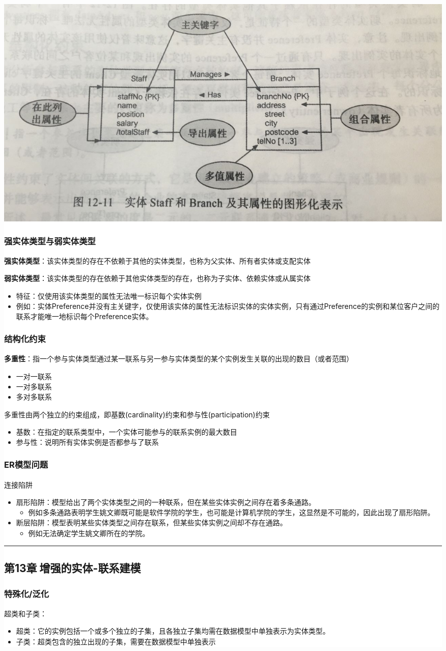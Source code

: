 ![属性的图形化表示](https://raw.githubusercontent.com/yaowenqing/blog.io/master/img/DB_4.jpg)

### 强实体类型与弱实体类型
**强实体类型**：该实体类型的存在不依赖于其他的实体类型，也称为父实体、所有者实体或支配实体

**弱实体类型**：该实体类型的存在依赖于其他实体类型的存在，也称为子实体、依赖实体或从属实体
- 特征：仅使用该实体类型的属性无法唯一标识每个实体实例
- 例如：实体Preference并没有主关键字，仅使用该实体的属性无法标识实体的实体实例，只有通过Preference的实例和某位客户之间的联系才能唯一地标识每个Preference实体。

### 结构化约束
**多重性**：指一个参与实体类型通过某一联系与另一参与实体类型的某个实例发生关联的出现的数目（或者范围）
- 一对一联系
- 一对多联系
- 多对多联系

多重性由两个独立的约束组成，即基数(cardinality)约束和参与性(participation)约束
- 基数：在指定的联系类型中，一个实体可能参与的联系实例的最大数目
- 参与性：说明所有实体实例是否都参与了联系

### ER模型问题
连接陷阱
- 扇形陷阱：模型给出了两个实体类型之间的一种联系，但在某些实体实例之间存在着多条通路。
  - 例如多条通路表明学生姚文卿既可能是软件学院的学生，也可能是计算机学院的学生，这显然是不可能的，因此出现了扇形陷阱。
- 断层陷阱：模型表明某些实体类型之间存在联系，但某些实体实例之间却不存在通路。
  - 例如无法确定学生姚文卿所在的学院。
  
---
## 第13章 增强的实体-联系建模
### 特殊化/泛化
超类和子类：
- 超类：它的实例包括一个或多个独立的子集，且各独立子集均需在数据模型中单独表示为实体类型。
- 子类：超类包含的独立出现的子集，需要在数据模型中单独表示
